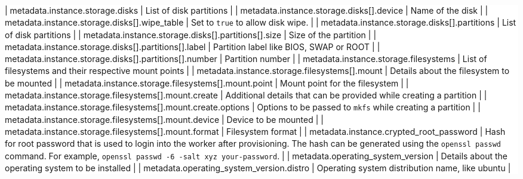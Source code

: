 | metadata.instance.storage.disks                              | List of disk partitions                                                                                                                                                                                                                                                                     |
| metadata.instance.storage.disks[].device                     | Name of the disk                                                                                                                                                                                                                                                                            |
| metadata.instance.storage.disks[].wipe_table                 | Set to `true` to allow disk wipe.                                                                                                                                                                                                                                                           |
| metadata.instance.storage.disks[].partitions                 | List of disk partitions                                                                                                                                                                                                                                                                     |
| metadata.instance.storage.disks[].partitions[].size          | Size of the partition                                                                                                                                                                                                                                                                       |
| metadata.instance.storage.disks[].partitions[].label         | Partition label like BIOS, SWAP or ROOT                                                                                                                                                                                                                                                     |
| metadata.instance.storage.disks[].partitions[].number        | Partition number                                                                                                                                                                                                                                                                            |
| metadata.instance.storage.filesystems                        | List of filesystems and their respective mount points                                                                                                                                                                                                                                       |
| metadata.instance.storage.filesystems[].mount                | Details about the filesystem to be mounted                                                                                                                                                                                                                                                  |
| metadata.instance.storage.filesystems[].mount.point          | Mount point for the filesystem                                                                                                                                                                                                                                                              |
| metadata.instance.storage.filesystems[].mount.create         | Additional details that can be provided while creating a partition                                                                                                                                                                                                                          |
| metadata.instance.storage.filesystems[].mount.create.options | Options to be passed to `mkfs` while creating a partition                                                                                                                                                                                                                                   |
| metadata.instance.storage.filesystems[].mount.device         | Device to be mounted                                                                                                                                                                                                                                                                        |
| metadata.instance.storage.filesystems[].mount.format         | Filesystem format                                                                                                                                                                                                                                                                           |
| metadata.instance.crypted_root_password                      | Hash for root password that is used to login into the worker after provisioning. The hash can be generated using the `openssl passwd` command. For example, `openssl passwd -6 -salt xyz your-password`.                                                                                    |
| metadata.operating_system_version                            | Details about the operating system to be installed                                                                                                                                                                                                                                          |
| metadata.operating_system_version.distro                     | Operating system distribution name, like ubuntu                                                                                                                                                                                                                                             |